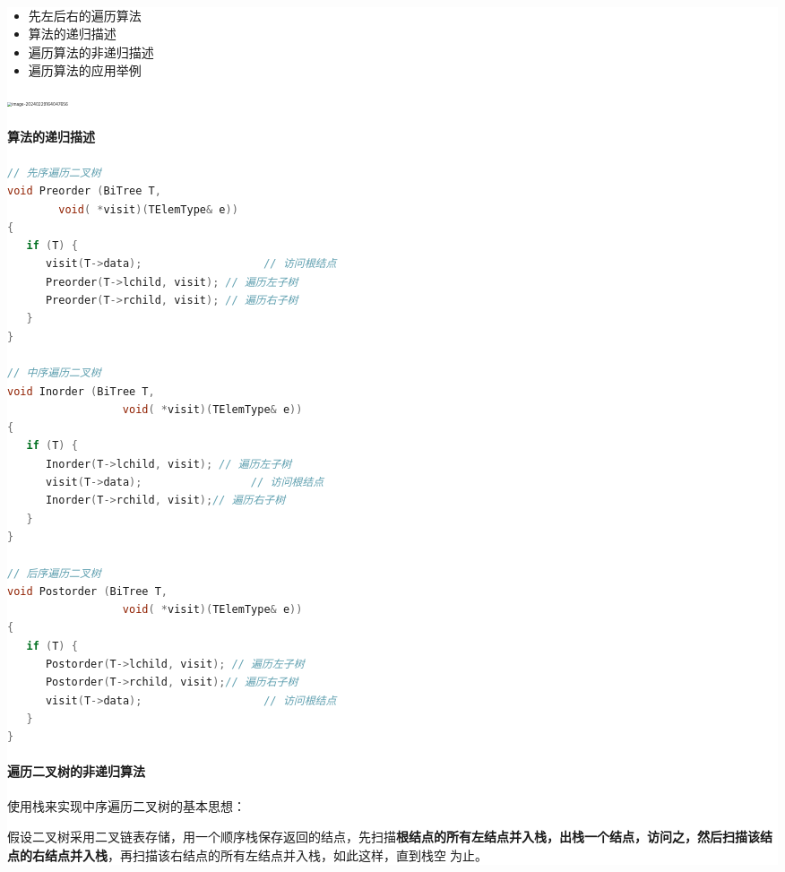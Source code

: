 + 先左后右的遍历算法
+ 算法的递归描述
+ 遍历算法的非递归描述
+ 遍历算法的应用举例

<img src="C:\Users\37623\AppData\Roaming\Typora\typora-user-images\image-20240229164047656.png" alt="image-20240229164047656" style="zoom:33%;" />

#### 算法的递归描述

```c++
// 先序遍历二叉树 
void Preorder (BiTree T,
        void( *visit)(TElemType& e))
{                
   if (T) {
      visit(T->data);                   // 访问根结点
      Preorder(T->lchild, visit); // 遍历左子树
      Preorder(T->rchild, visit); // 遍历右子树
   }
}

// 中序遍历二叉树 
void Inorder (BiTree T,
                  void( *visit)(TElemType& e))
{                    
   if (T) {
      Inorder(T->lchild, visit); // 遍历左子树
      visit(T->data);                 // 访问根结点
      Inorder(T->rchild, visit);// 遍历右子树
   }
}

// 后序遍历二叉树 
void Postorder (BiTree T,
                  void( *visit)(TElemType& e))
{                    
   if (T) {
      Postorder(T->lchild, visit); // 遍历左子树
      Postorder(T->rchild, visit);// 遍历右子树
      visit(T->data);                   // 访问根结点
   }
}

```



#### 遍历二叉树的非递归算法

使用栈来实现中序遍历二叉树的基本思想：

假设二叉树采用二叉链表存储，用一个顺序栈保存返回的结点，先扫描**根结点的所有左结点并入栈，出栈一个结点，访问之，**然后扫描该结点的**右结点并入栈**，再扫描该右结点的所有左结点并入栈，如此这样，直到栈空	为止。
